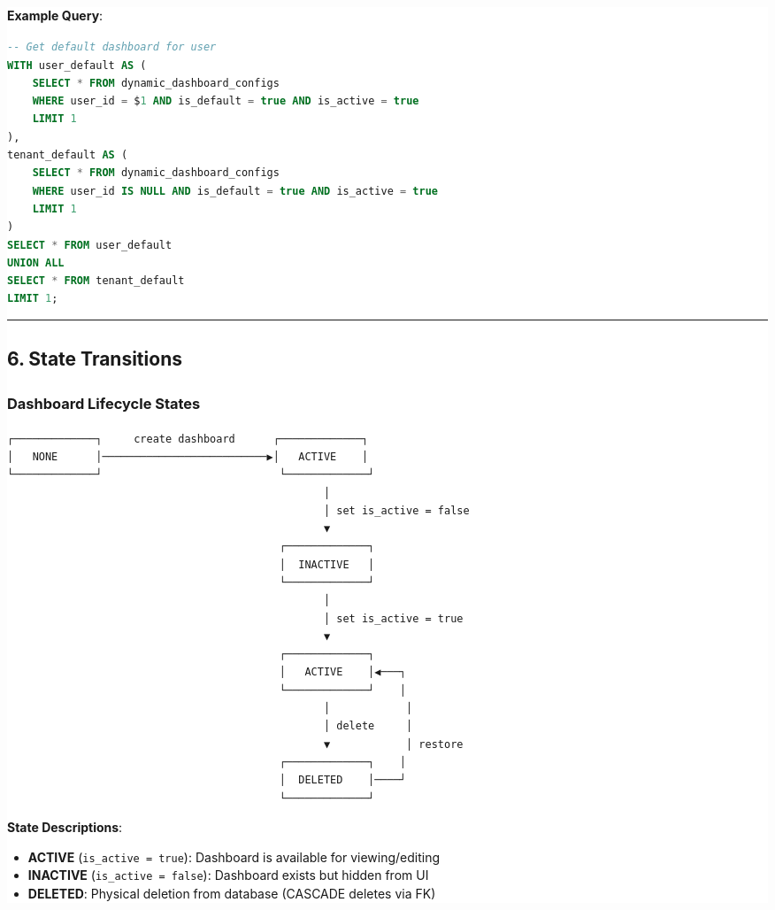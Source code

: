 **Example Query**:
```sql
-- Get default dashboard for user
WITH user_default AS (
    SELECT * FROM dynamic_dashboard_configs
    WHERE user_id = $1 AND is_default = true AND is_active = true
    LIMIT 1
),
tenant_default AS (
    SELECT * FROM dynamic_dashboard_configs
    WHERE user_id IS NULL AND is_default = true AND is_active = true
    LIMIT 1
)
SELECT * FROM user_default
UNION ALL
SELECT * FROM tenant_default
LIMIT 1;
```

---

## 6. State Transitions

### Dashboard Lifecycle States

```
┌─────────────┐     create dashboard      ┌─────────────┐
│   NONE      │──────────────────────────▶│   ACTIVE    │
└─────────────┘                            └─────────────┘
                                                  │
                                                  │ set is_active = false
                                                  ▼
                                           ┌─────────────┐
                                           │  INACTIVE   │
                                           └─────────────┘
                                                  │
                                                  │ set is_active = true
                                                  ▼
                                           ┌─────────────┐
                                           │   ACTIVE    │◀───┐
                                           └─────────────┘    │
                                                  │            │
                                                  │ delete     │
                                                  ▼            │ restore
                                           ┌─────────────┐    │
                                           │  DELETED    │────┘
                                           └─────────────┘
```

**State Descriptions**:
- **ACTIVE** (`is_active = true`): Dashboard is available for viewing/editing
- **INACTIVE** (`is_active = false`): Dashboard exists but hidden from UI
- **DELETED**: Physical deletion from database (CASCADE deletes via FK)
